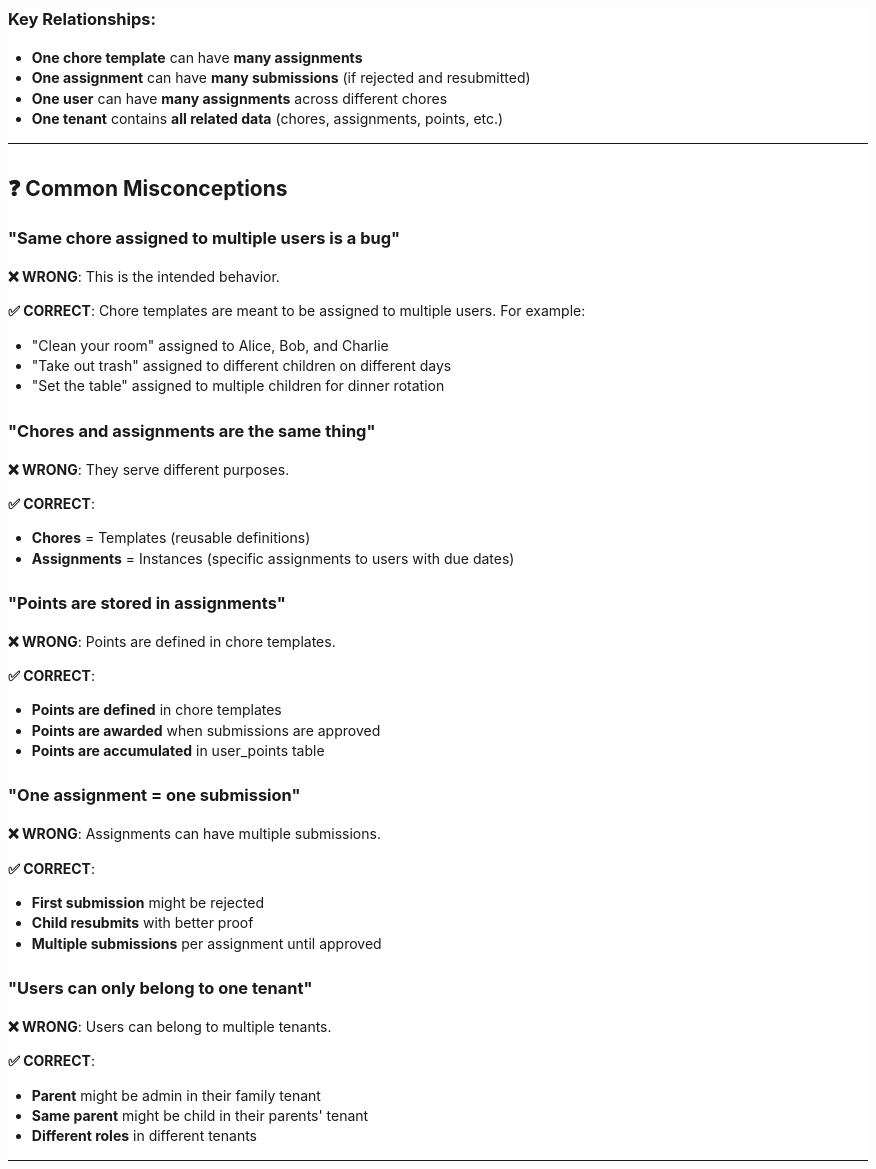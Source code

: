 ### **Key Relationships:**

- **One chore template** can have **many assignments**
- **One assignment** can have **many submissions** (if rejected and resubmitted)
- **One user** can have **many assignments** across different chores
- **One tenant** contains **all related data** (chores, assignments, points, etc.)

---

## ❓ Common Misconceptions

### **"Same chore assigned to multiple users is a bug"**

**❌ WRONG**: This is the intended behavior.

**✅ CORRECT**: Chore templates are meant to be assigned to multiple users. For example:
- "Clean your room" assigned to Alice, Bob, and Charlie
- "Take out trash" assigned to different children on different days
- "Set the table" assigned to multiple children for dinner rotation

### **"Chores and assignments are the same thing"**

**❌ WRONG**: They serve different purposes.

**✅ CORRECT**:
- **Chores** = Templates (reusable definitions)
- **Assignments** = Instances (specific assignments to users with due dates)

### **"Points are stored in assignments"**

**❌ WRONG**: Points are defined in chore templates.

**✅ CORRECT**:
- **Points are defined** in chore templates
- **Points are awarded** when submissions are approved
- **Points are accumulated** in user_points table

### **"One assignment = one submission"**

**❌ WRONG**: Assignments can have multiple submissions.

**✅ CORRECT**:
- **First submission** might be rejected
- **Child resubmits** with better proof
- **Multiple submissions** per assignment until approved

### **"Users can only belong to one tenant"**

**❌ WRONG**: Users can belong to multiple tenants.

**✅ CORRECT**:
- **Parent** might be admin in their family tenant
- **Same parent** might be child in their parents' tenant
- **Different roles** in different tenants

---